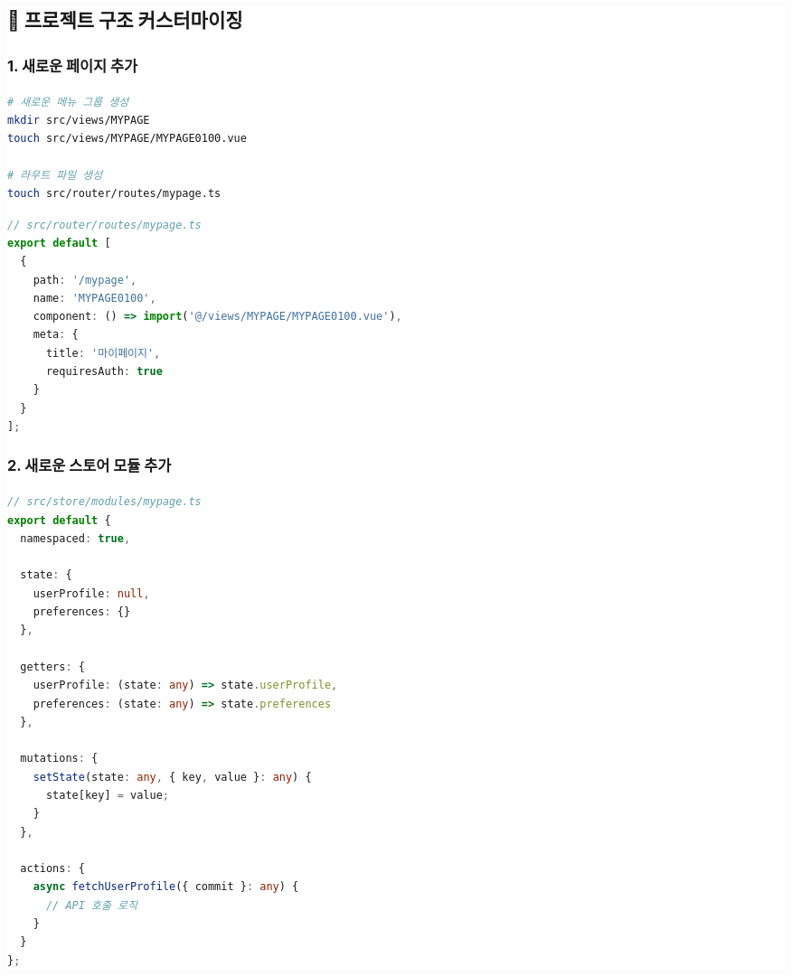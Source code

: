 
## 🎨 프로젝트 구조 커스터마이징

### 1. 새로운 페이지 추가

```bash
# 새로운 메뉴 그룹 생성
mkdir src/views/MYPAGE
touch src/views/MYPAGE/MYPAGE0100.vue

# 라우트 파일 생성
touch src/router/routes/mypage.ts
```

```typescript
// src/router/routes/mypage.ts
export default [
  {
    path: '/mypage',
    name: 'MYPAGE0100',
    component: () => import('@/views/MYPAGE/MYPAGE0100.vue'),
    meta: {
      title: '마이페이지',
      requiresAuth: true
    }
  }
];
```

### 2. 새로운 스토어 모듈 추가

```typescript
// src/store/modules/mypage.ts
export default {
  namespaced: true,
  
  state: {
    userProfile: null,
    preferences: {}
  },
  
  getters: {
    userProfile: (state: any) => state.userProfile,
    preferences: (state: any) => state.preferences
  },
  
  mutations: {
    setState(state: any, { key, value }: any) {
      state[key] = value;
    }
  },
  
  actions: {
    async fetchUserProfile({ commit }: any) {
      // API 호출 로직
    }
  }
};
```
